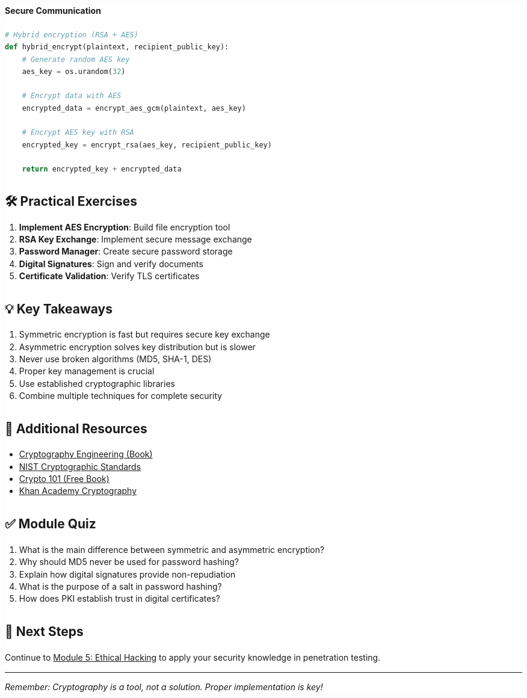 #### **Secure Communication**
```python
# Hybrid encryption (RSA + AES)
def hybrid_encrypt(plaintext, recipient_public_key):
    # Generate random AES key
    aes_key = os.urandom(32)
    
    # Encrypt data with AES
    encrypted_data = encrypt_aes_gcm(plaintext, aes_key)
    
    # Encrypt AES key with RSA
    encrypted_key = encrypt_rsa(aes_key, recipient_public_key)
    
    return encrypted_key + encrypted_data
```

## 🛠️ Practical Exercises

1. **Implement AES Encryption**: Build file encryption tool
2. **RSA Key Exchange**: Implement secure message exchange
3. **Password Manager**: Create secure password storage
4. **Digital Signatures**: Sign and verify documents
5. **Certificate Validation**: Verify TLS certificates

## 💡 Key Takeaways

1. Symmetric encryption is fast but requires secure key exchange
2. Asymmetric encryption solves key distribution but is slower
3. Never use broken algorithms (MD5, SHA-1, DES)
4. Proper key management is crucial
5. Use established cryptographic libraries
6. Combine multiple techniques for complete security

## 🔗 Additional Resources

- [Cryptography Engineering (Book)](https://www.schneier.com/books/cryptography-engineering/)
- [NIST Cryptographic Standards](https://csrc.nist.gov/projects/cryptographic-standards-and-guidelines)
- [Crypto 101 (Free Book)](https://www.crypto101.io/)
- [Khan Academy Cryptography](https://www.khanacademy.org/computing/computer-science/cryptography)

## ✅ Module Quiz

1. What is the main difference between symmetric and asymmetric encryption?
2. Why should MD5 never be used for password hashing?
3. Explain how digital signatures provide non-repudiation
4. What is the purpose of a salt in password hashing?
5. How does PKI establish trust in digital certificates?

## 🚀 Next Steps

Continue to [Module 5: Ethical Hacking](../module-5-ethical-hacking/) to apply your security knowledge in penetration testing.

---

*Remember: Cryptography is a tool, not a solution. Proper implementation is key!* 
